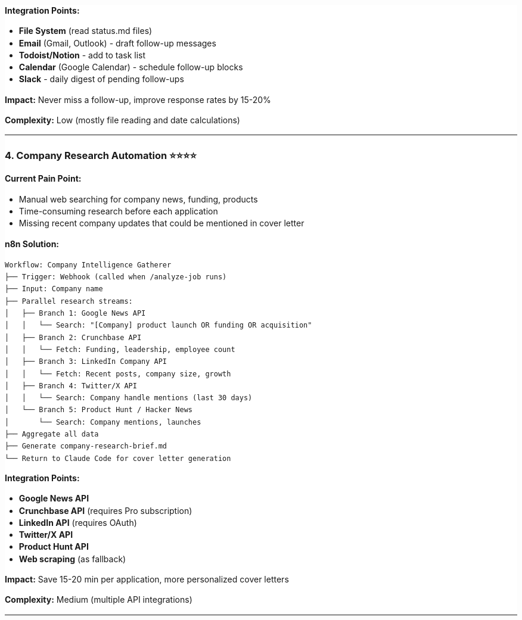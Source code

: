 **Integration Points:**
- **File System** (read status.md files)
- **Email** (Gmail, Outlook) - draft follow-up messages
- **Todoist/Notion** - add to task list
- **Calendar** (Google Calendar) - schedule follow-up blocks
- **Slack** - daily digest of pending follow-ups

**Impact:** Never miss a follow-up, improve response rates by 15-20%

**Complexity:** Low (mostly file reading and date calculations)

---

### 4. **Company Research Automation** ⭐⭐⭐⭐

**Current Pain Point:**
- Manual web searching for company news, funding, products
- Time-consuming research before each application
- Missing recent company updates that could be mentioned in cover letter

**n8n Solution:**
```
Workflow: Company Intelligence Gatherer
├── Trigger: Webhook (called when /analyze-job runs)
├── Input: Company name
├── Parallel research streams:
│   ├── Branch 1: Google News API
│   │   └── Search: "[Company] product launch OR funding OR acquisition"
│   ├── Branch 2: Crunchbase API
│   │   └── Fetch: Funding, leadership, employee count
│   ├── Branch 3: LinkedIn Company API
│   │   └── Fetch: Recent posts, company size, growth
│   ├── Branch 4: Twitter/X API
│   │   └── Search: Company handle mentions (last 30 days)
│   └── Branch 5: Product Hunt / Hacker News
│       └── Search: Company mentions, launches
├── Aggregate all data
├── Generate company-research-brief.md
└── Return to Claude Code for cover letter generation
```

**Integration Points:**
- **Google News API**
- **Crunchbase API** (requires Pro subscription)
- **LinkedIn API** (requires OAuth)
- **Twitter/X API**
- **Product Hunt API**
- **Web scraping** (as fallback)

**Impact:** Save 15-20 min per application, more personalized cover letters

**Complexity:** Medium (multiple API integrations)

---
